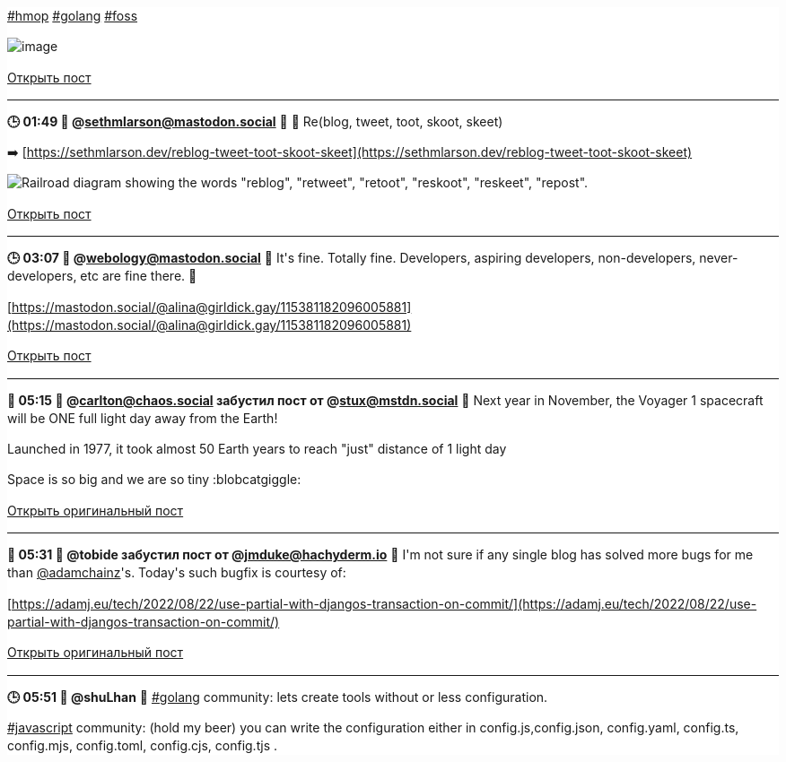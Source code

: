[#hmop](https://oldbytes.space/tags/hmop) [#golang](https://oldbytes.space/tags/golang) [#foss](https://oldbytes.space/tags/foss)

![image](https://cdn.fosstodon.org/cache/media_attachments/files/115/381/150/112/047/930/original/717641e265035d44.png)

[Открыть пост](https://oldbytes.space/@haitchfive/115381149964847728)

----
**🕒 01:49 👤 @sethmlarson@mastodon.social**
💬 🔁 Re(blog, tweet, toot, skoot, skeet)

➡️  [https://sethmlarson.dev/reblog-tweet-toot-skoot-skeet](https://sethmlarson.dev/reblog-tweet-toot-skoot-skeet)

![Railroad diagram showing the words "reblog", "retweet", "retoot", "reskoot", "reskeet", "repost".](https://cdn.fosstodon.org/cache/media_attachments/files/115/381/331/066/541/233/original/04dce4dde8a837b8.png)

[Открыть пост](https://mastodon.social/@sethmlarson/115381331024727975)

----
**🕒 03:07 👤 @webology@mastodon.social**
💬 It's fine. Totally fine. Developers, aspiring developers, non-developers, never-developers, etc are fine there. 🤷 

[https://mastodon.social/@alina@girldick.gay/115381182096005881](https://mastodon.social/@alina@girldick.gay/115381182096005881)

[Открыть пост](https://mastodon.social/@webology/115381637502336018)

----
**🔄 05:15 👤 @carlton@chaos.social забустил пост от @stux@mstdn.social**
💬 Next year in November, the Voyager 1 spacecraft will be ONE full light day away from the Earth!

Launched in 1977, it took almost 50 Earth years to reach "just" distance of 1 light day

Space is so big and we are so tiny :blobcatgiggle:

[Открыть оригинальный пост](https://mstdn.social/@stux/115372776781528538)

----
**🔄 05:31 👤 @tobide забустил пост от @jmduke@hachyderm.io**
💬 I'm not sure if any single blog has solved more bugs for me than [@adamchainz](https://fosstodon.org/@adamchainz)'s.  Today's such bugfix is courtesy of:

[https://adamj.eu/tech/2022/08/22/use-partial-with-djangos-transaction-on-commit/](https://adamj.eu/tech/2022/08/22/use-partial-with-djangos-transaction-on-commit/)

[Открыть оригинальный пост](https://hachyderm.io/@jmduke/115378720605614811)

----
**🕒 05:51 👤 @shuLhan**
💬 [#golang](https://fosstodon.org/tags/golang) community: lets create tools without or less configuration.

[#javascript](https://fosstodon.org/tags/javascript) community: (hold my beer) you can write the configuration either in config.js,config.json, config.yaml, config.ts, config.mjs, config.toml, config.cjs, config.tjs .
